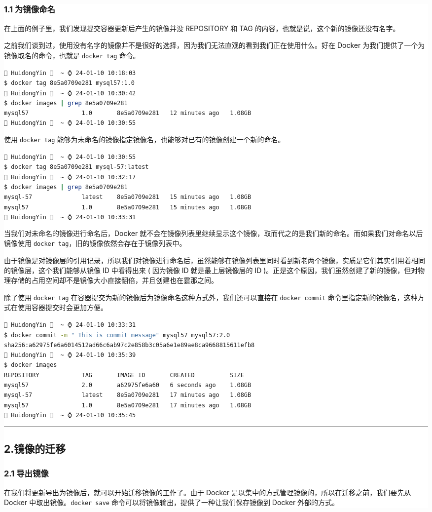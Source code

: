 
### 1.1 为镜像命名

在上面的例子里，我们发现提交容器更新后产生的镜像并没 REPOSITORY 和 TAG 的内容，也就是说，这个新的镜像还没有名字。

之前我们谈到过，使用没有名字的镜像并不是很好的选择，因为我们无法直观的看到我们正在使用什么。好在 Docker 为我们提供了一个为镜像取名的命令，也就是 `docker tag` 命令。

```bash
👨 HuidongYin 📌  ~ ⌚ 24-01-10 10:18:03
$ docker tag 8e5a0709e281 mysql57:1.0
👨 HuidongYin 📌  ~ ⌚ 24-01-10 10:30:42
$ docker images | grep 8e5a0709e281  
mysql57               1.0       8e5a0709e281   12 minutes ago   1.08GB
👨 HuidongYin 📌  ~ ⌚ 24-01-10 10:30:55
```

使用 `docker tag` 能够为未命名的镜像指定镜像名，也能够对已有的镜像创建一个新的命名。

```bash
👨 HuidongYin 📌  ~ ⌚ 24-01-10 10:30:55
$ docker tag 8e5a0709e281 mysql-57:latest  
👨 HuidongYin 📌  ~ ⌚ 24-01-10 10:32:17
$ docker images | grep 8e5a0709e281  
mysql-57              latest    8e5a0709e281   15 minutes ago   1.08GB
mysql57               1.0       8e5a0709e281   15 minutes ago   1.08GB
👨 HuidongYin 📌  ~ ⌚ 24-01-10 10:33:31
```

当我们对未命名的镜像进行命名后，Docker 就不会在镜像列表里继续显示这个镜像，取而代之的是我们新的命名。而如果我们对命名以后镜像使用 `docker tag`，旧的镜像依然会存在于镜像列表中。

由于镜像是对镜像层的引用记录，所以我们对镜像进行命名后，虽然能够在镜像列表里同时看到新老两个镜像，实质是它们其实引用着相同的镜像层，这个我们能够从镜像 ID 中看得出来 ( 因为镜像 ID 就是最上层镜像层的 ID )。正是这个原因，我们虽然创建了新的镜像，但对物理存储的占用空间却不是镜像大小直接翻倍，并且创建也在霎那之间。

除了使用 `docker tag` 在容器提交为新的镜像后为镜像命名这种方式外，我们还可以直接在 `docker commit` 命令里指定新的镜像名，这种方式在使用容器提交时会更加方便。

```bash
👨 HuidongYin 📌  ~ ⌚ 24-01-10 10:33:31
$ docker commit -m " This is commit message" mysql57 mysql57:2.0
sha256:a62975fe6a6014512ad66c6ab97c2e858b3c05a6e1e89ae8ca9668815611efb8
👨 HuidongYin 📌  ~ ⌚ 24-01-10 10:35:39
$ docker images                                     
REPOSITORY            TAG       IMAGE ID       CREATED          SIZE
mysql57               2.0       a62975fe6a60   6 seconds ago    1.08GB
mysql-57              latest    8e5a0709e281   17 minutes ago   1.08GB
mysql57               1.0       8e5a0709e281   17 minutes ago   1.08GB
👨 HuidongYin 📌  ~ ⌚ 24-01-10 10:35:45
```

---

## 2.镜像的迁移

### 2.1 导出镜像

在我们将更新导出为镜像后，就可以开始迁移镜像的工作了。由于 Docker 是以集中的方式管理镜像的，所以在迁移之前，我们要先从 Docker 中取出镜像。`docker save` 命令可以将镜像输出，提供了一种让我们保存镜像到 Docker 外部的方式。
